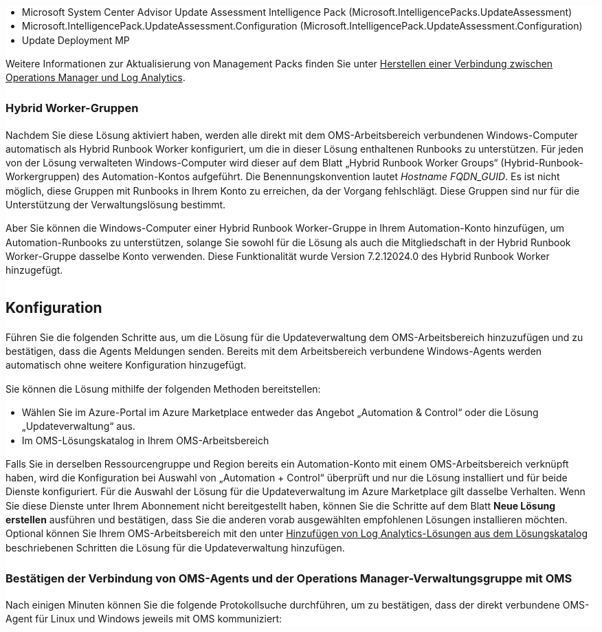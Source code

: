 * Microsoft System Center Advisor Update Assessment Intelligence Pack (Microsoft.IntelligencePacks.UpdateAssessment)
* Microsoft.IntelligencePack.UpdateAssessment.Configuration (Microsoft.IntelligencePack.UpdateAssessment.Configuration)
* Update Deployment MP

Weitere Informationen zur Aktualisierung von Management Packs finden Sie unter [Herstellen einer Verbindung zwischen Operations Manager und Log Analytics](../log-analytics/log-analytics-om-agents.md).

### <a name="hybrid-worker-groups"></a>Hybrid Worker-Gruppen
Nachdem Sie diese Lösung aktiviert haben, werden alle direkt mit dem OMS-Arbeitsbereich verbundenen Windows-Computer automatisch als Hybrid Runbook Worker konfiguriert, um die in dieser Lösung enthaltenen Runbooks zu unterstützen.  Für jeden von der Lösung verwalteten Windows-Computer wird dieser auf dem Blatt „Hybrid Runbook Worker Groups“ (Hybrid-Runbook-Workergruppen) des Automation-Kontos aufgeführt. Die Benennungskonvention lautet *Hostname FQDN_GUID*.  Es ist nicht möglich, diese Gruppen mit Runbooks in Ihrem Konto zu erreichen, da der Vorgang fehlschlägt. Diese Gruppen sind nur für die Unterstützung der Verwaltungslösung bestimmt.   

Aber Sie können die Windows-Computer einer Hybrid Runbook Worker-Gruppe in Ihrem Automation-Konto hinzufügen, um Automation-Runbooks zu unterstützen, solange Sie sowohl für die Lösung als auch die Mitgliedschaft in der Hybrid Runbook Worker-Gruppe dasselbe Konto verwenden.  Diese Funktionalität wurde Version 7.2.12024.0 des Hybrid Runbook Worker hinzugefügt.  

## <a name="configuration"></a>Konfiguration
Führen Sie die folgenden Schritte aus, um die Lösung für die Updateverwaltung dem OMS-Arbeitsbereich hinzuzufügen und zu bestätigen, dass die Agents Meldungen senden. Bereits mit dem Arbeitsbereich verbundene Windows-Agents werden automatisch ohne weitere Konfiguration hinzugefügt.

Sie können die Lösung mithilfe der folgenden Methoden bereitstellen:

* Wählen Sie im Azure-Portal im Azure Marketplace entweder das Angebot „Automation & Control“ oder die Lösung „Updateverwaltung“ aus.
* Im OMS-Lösungskatalog in Ihrem OMS-Arbeitsbereich

Falls Sie in derselben Ressourcengruppe und Region bereits ein Automation-Konto mit einem OMS-Arbeitsbereich verknüpft haben, wird die Konfiguration bei Auswahl von „Automation + Control“ überprüft und nur die Lösung installiert und für beide Dienste konfiguriert.  Für die Auswahl der Lösung für die Updateverwaltung im Azure Marketplace gilt dasselbe Verhalten.  Wenn Sie diese Dienste unter Ihrem Abonnement nicht bereitgestellt haben, können Sie die Schritte auf dem Blatt **Neue Lösung erstellen** ausführen und bestätigen, dass Sie die anderen vorab ausgewählten empfohlenen Lösungen installieren möchten.  Optional können Sie Ihrem OMS-Arbeitsbereich mit den unter [Hinzufügen von Log Analytics-Lösungen aus dem Lösungskatalog](../log-analytics/log-analytics-add-solutions.md) beschriebenen Schritten die Lösung für die Updateverwaltung hinzufügen.  

### <a name="confirm-oms-agents-and-operations-manager-management-group-connected-to-oms"></a>Bestätigen der Verbindung von OMS-Agents und der Operations Manager-Verwaltungsgruppe mit OMS

Nach einigen Minuten können Sie die folgende Protokollsuche durchführen, um zu bestätigen, dass der direkt verbundene OMS-Agent für Linux und Windows jeweils mit OMS kommuniziert:
